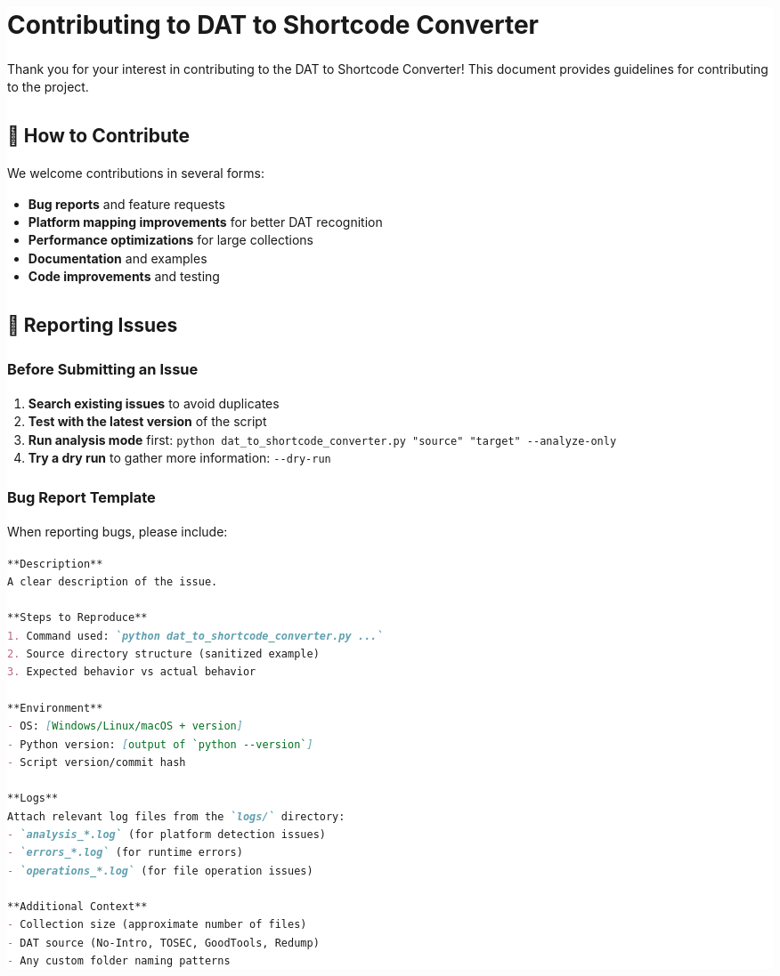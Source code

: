 # Contributing to DAT to Shortcode Converter

Thank you for your interest in contributing to the DAT to Shortcode Converter! This document provides guidelines for contributing to the project.

## 🎯 How to Contribute

We welcome contributions in several forms:
- **Bug reports** and feature requests
- **Platform mapping improvements** for better DAT recognition
- **Performance optimizations** for large collections
- **Documentation** and examples
- **Code improvements** and testing

## 🐛 Reporting Issues

### Before Submitting an Issue
1. **Search existing issues** to avoid duplicates
2. **Test with the latest version** of the script
3. **Run analysis mode** first: `python dat_to_shortcode_converter.py "source" "target" --analyze-only`
4. **Try a dry run** to gather more information: `--dry-run`

### Bug Report Template
When reporting bugs, please include:

```markdown
**Description**
A clear description of the issue.

**Steps to Reproduce**
1. Command used: `python dat_to_shortcode_converter.py ...`
2. Source directory structure (sanitized example)
3. Expected behavior vs actual behavior

**Environment**
- OS: [Windows/Linux/macOS + version]
- Python version: [output of `python --version`]
- Script version/commit hash

**Logs**
Attach relevant log files from the `logs/` directory:
- `analysis_*.log` (for platform detection issues)
- `errors_*.log` (for runtime errors)
- `operations_*.log` (for file operation issues)

**Additional Context**
- Collection size (approximate number of files)
- DAT source (No-Intro, TOSEC, GoodTools, Redump)
- Any custom folder naming patterns
```
